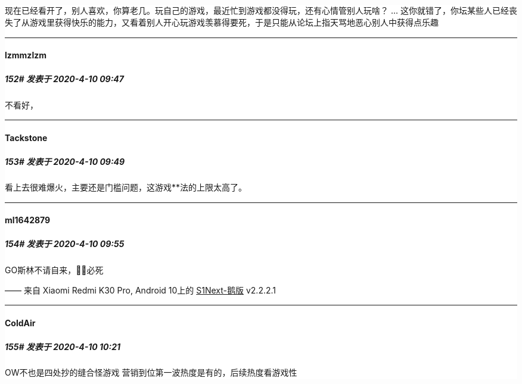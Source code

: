 现在已经看开了，别人喜欢，你算老几。玩自己的游戏，最近忙到游戏都没得玩，还有心情管别人玩啥？ ...</blockquote>
这你就错了，你坛某些人已经丧失了从游戏里获得快乐的能力，又看着别人开心玩游戏羡慕得要死，于是只能从论坛上指天骂地恶心别人中获得点乐趣







-----

####  lzmmzlzm  
##### 152#       发表于 2020-4-10 09:47




不看好，







-----

####  Tackstone  
##### 153#       发表于 2020-4-10 09:49




看上去很难爆火，主要还是门槛问题，这游戏**法的上限太高了。







-----

####  ml1642879  
##### 154#       发表于 2020-4-10 09:55




GO斯林不请自来，👊🐴必死

—— 来自 Xiaomi Redmi K30 Pro, Android 10上的 [S1Next-鹅版](https://github.com/ykrank/S1-Next/releases) v2.2.2.1







-----

####  ColdAir  
##### 155#       发表于 2020-4-10 10:21




OW不也是四处抄的缝合怪游戏
营销到位第一波热度是有的，后续热度看游戏性
